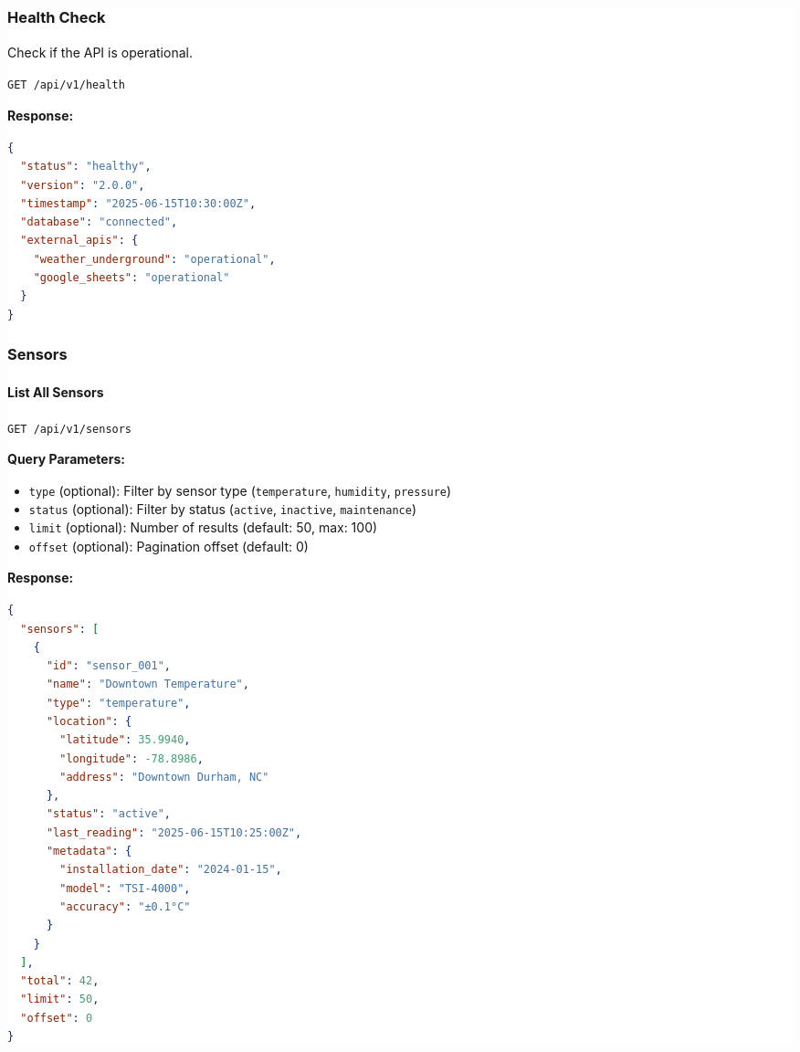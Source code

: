 ### Health Check

Check if the API is operational.

```http
GET /api/v1/health
```

**Response:**
```json
{
  "status": "healthy",
  "version": "2.0.0",
  "timestamp": "2025-06-15T10:30:00Z",
  "database": "connected",
  "external_apis": {
    "weather_underground": "operational",
    "google_sheets": "operational"
  }
}
```

### Sensors

#### List All Sensors

```http
GET /api/v1/sensors
```

**Query Parameters:**
- `type` (optional): Filter by sensor type (`temperature`, `humidity`, `pressure`)
- `status` (optional): Filter by status (`active`, `inactive`, `maintenance`)
- `limit` (optional): Number of results (default: 50, max: 100)
- `offset` (optional): Pagination offset (default: 0)

**Response:**
```json
{
  "sensors": [
    {
      "id": "sensor_001",
      "name": "Downtown Temperature",
      "type": "temperature",
      "location": {
        "latitude": 35.9940,
        "longitude": -78.8986,
        "address": "Downtown Durham, NC"
      },
      "status": "active",
      "last_reading": "2025-06-15T10:25:00Z",
      "metadata": {
        "installation_date": "2024-01-15",
        "model": "TSI-4000",
        "accuracy": "±0.1°C"
      }
    }
  ],
  "total": 42,
  "limit": 50,
  "offset": 0
}
```

